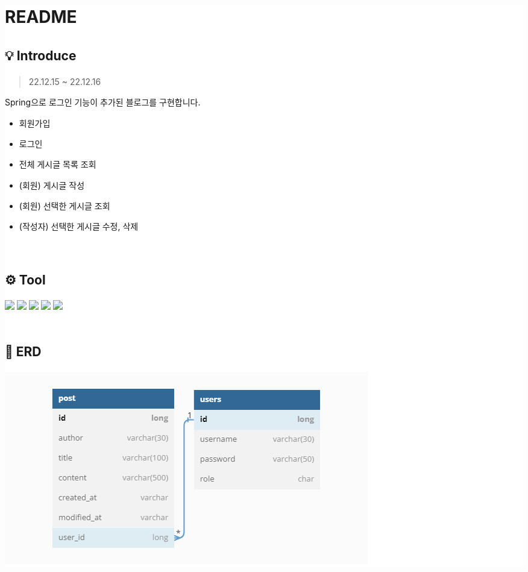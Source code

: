 # README



## 💡 Introduce

> 22.12.15 ~ 22.12.16

Spring으로 로그인 기능이 추가된 블로그를 구현합니다.

* 회원가입
* 로그인

* 전체 게시글 목록 조회
* (회원) 게시글 작성
* (회원) 선택한 게시글 조회
* (작성자) 선택한 게시글 수정, 삭제



<br>



## ⚙ Tool

<div>
    <img src = "https://img.shields.io/badge/java-%23ED8B00.svg?style=for-the-badge&logo=java&logoColor=white">
    <img src = "https://img.shields.io/badge/JWT-black?style=for-the-badge&logo=JSON%20web%20tokens">
    <img src = "https://img.shields.io/badge/spring-%236DB33F.svg?style=for-the-badge&logo=spring&logoColor=white">
    <img src = "https://img.shields.io/badge/IntelliJIDEA-000000.svg?style=for-the-badge&logo=intellij-idea&logoColor=white">
    <img src = "https://img.shields.io/badge/github-%23121011.svg?style=for-the-badge&logo=github&logoColor=white">
</div>




<br>



## 📌 ERD



![image-20221216021716834](README.assets/image-20221216021716834.png)

